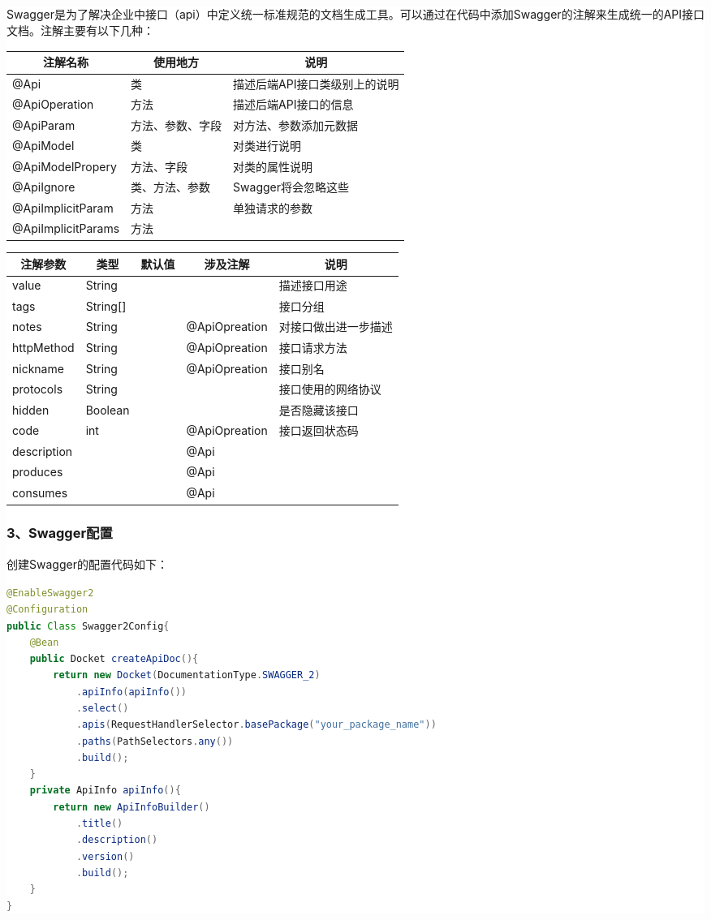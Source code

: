 Swagger是为了解决企业中接口（api）中定义统一标准规范的文档生成工具。可以通过在代码中添加Swagger的注解来生成统一的API接口文档。注解主要有以下几种：

| 注解名称           | 使用地方         | 说明                          |
| ------------------ | ---------------- | ----------------------------- |
| @Api               | 类               | 描述后端API接口类级别上的说明 |
| @ApiOperation      | 方法             | 描述后端API接口的信息         |
| @ApiParam          | 方法、参数、字段 | 对方法、参数添加元数据        |
| @ApiModel          | 类               | 对类进行说明                  |
| @ApiModelPropery   | 方法、字段       | 对类的属性说明                |
| @ApiIgnore         | 类、方法、参数   | Swagger将会忽略这些           |
| @ApiImplicitParam  | 方法             | 单独请求的参数                |
| @ApiImplicitParams | 方法             |                               |

| 注解参数    | 类型     | 默认值 | 涉及注解      | 说明                 |
| ----------- | -------- | ------ | ------------- | -------------------- |
| value       | String   |        |               | 描述接口用途         |
| tags        | String[] |        |               | 接口分组             |
| notes       | String   |        | @ApiOpreation | 对接口做出进一步描述 |
| httpMethod  | String   |        | @ApiOpreation | 接口请求方法         |
| nickname    | String   |        | @ApiOpreation | 接口别名             |
| protocols   | String   |        |               | 接口使用的网络协议   |
| hidden      | Boolean  |        |               | 是否隐藏该接口       |
| code        | int      |        | @ApiOpreation | 接口返回状态码       |
| description |          |        | @Api          |                      |
| produces    |          |        | @Api          |                      |
| consumes    |          |        | @Api          |                      |

### 3、Swagger配置

创建Swagger的配置代码如下：

```java
@EnableSwagger2
@Configuration
public Class Swagger2Config{
    @Bean
    public Docket createApiDoc(){
        return new Docket(DocumentationType.SWAGGER_2)
            .apiInfo(apiInfo())
            .select()
            .apis(RequestHandlerSelector.basePackage("your_package_name"))
            .paths(PathSelectors.any())
            .build();
    }
    private ApiInfo apiInfo(){
        return new ApiInfoBuilder()
            .title()
            .description()
            .version()
            .build();
    }
}
```